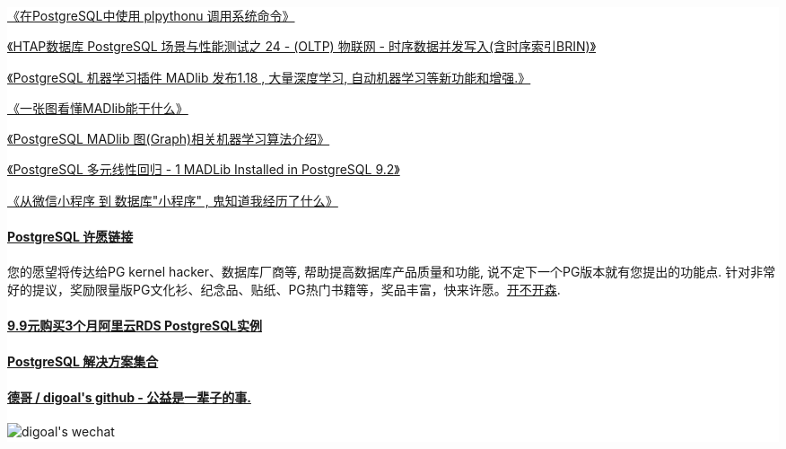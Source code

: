 [《在PostgreSQL中使用 plpythonu 调用系统命令》](../201710/20171023_01.md)    
  
[《HTAP数据库 PostgreSQL 场景与性能测试之 24 - (OLTP) 物联网 - 时序数据并发写入(含时序索引BRIN)》](../201711/20171107_25.md)    
  
[《PostgreSQL 机器学习插件 MADlib 发布1.18 , 大量深度学习, 自动机器学习等新功能和增强.》](../202104/20210415_02.md)    
  
[《一张图看懂MADlib能干什么》](../201511/20151111_01.md)    
  
[《PostgreSQL MADlib 图(Graph)相关机器学习算法介绍》](../202005/20200525_03.md)    
  
[《PostgreSQL 多元线性回归 - 1 MADLib Installed in PostgreSQL 9.2》](../201307/20130731_01.md)    
  
[《从微信小程序 到 数据库"小程序" , 鬼知道我经历了什么》](../201701/20170113_03.md)    
  
  
#### [PostgreSQL 许愿链接](https://github.com/digoal/blog/issues/76 "269ac3d1c492e938c0191101c7238216")
您的愿望将传达给PG kernel hacker、数据库厂商等, 帮助提高数据库产品质量和功能, 说不定下一个PG版本就有您提出的功能点. 针对非常好的提议，奖励限量版PG文化衫、纪念品、贴纸、PG热门书籍等，奖品丰富，快来许愿。[开不开森](https://github.com/digoal/blog/issues/76 "269ac3d1c492e938c0191101c7238216").  
  
  
#### [9.9元购买3个月阿里云RDS PostgreSQL实例](https://www.aliyun.com/database/postgresqlactivity "57258f76c37864c6e6d23383d05714ea")
  
  
#### [PostgreSQL 解决方案集合](https://yq.aliyun.com/topic/118 "40cff096e9ed7122c512b35d8561d9c8")
  
  
#### [德哥 / digoal's github - 公益是一辈子的事.](https://github.com/digoal/blog/blob/master/README.md "22709685feb7cab07d30f30387f0a9ae")
  
  
![digoal's wechat](../pic/digoal_weixin.jpg "f7ad92eeba24523fd47a6e1a0e691b59")
  
